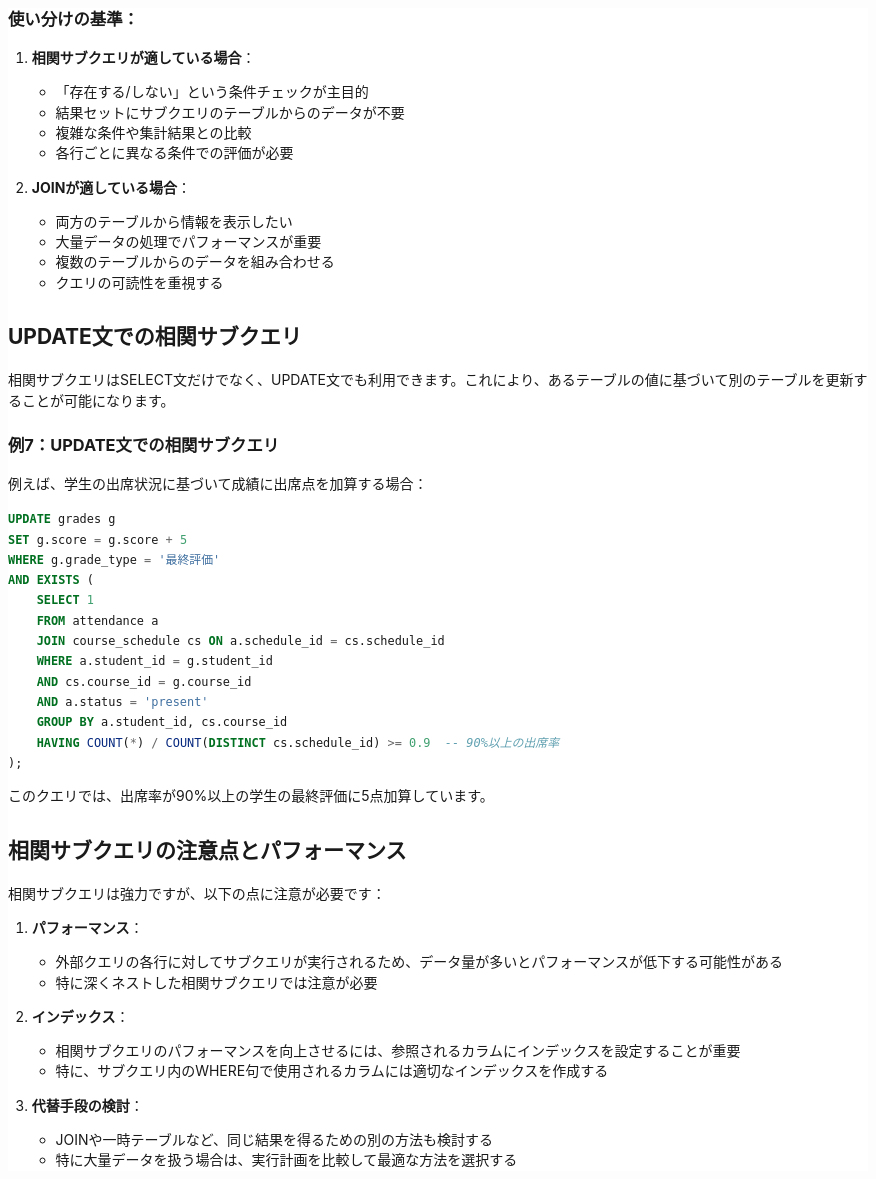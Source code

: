 ### 使い分けの基準：

1. **相関サブクエリが適している場合**：
   - 「存在する/しない」という条件チェックが主目的
   - 結果セットにサブクエリのテーブルからのデータが不要
   - 複雑な条件や集計結果との比較
   - 各行ごとに異なる条件での評価が必要

2. **JOINが適している場合**：
   - 両方のテーブルから情報を表示したい
   - 大量データの処理でパフォーマンスが重要
   - 複数のテーブルからのデータを組み合わせる
   - クエリの可読性を重視する

## UPDATE文での相関サブクエリ

相関サブクエリはSELECT文だけでなく、UPDATE文でも利用できます。これにより、あるテーブルの値に基づいて別のテーブルを更新することが可能になります。

### 例7：UPDATE文での相関サブクエリ

例えば、学生の出席状況に基づいて成績に出席点を加算する場合：

```sql
UPDATE grades g
SET g.score = g.score + 5
WHERE g.grade_type = '最終評価'
AND EXISTS (
    SELECT 1
    FROM attendance a
    JOIN course_schedule cs ON a.schedule_id = cs.schedule_id
    WHERE a.student_id = g.student_id
    AND cs.course_id = g.course_id
    AND a.status = 'present'
    GROUP BY a.student_id, cs.course_id
    HAVING COUNT(*) / COUNT(DISTINCT cs.schedule_id) >= 0.9  -- 90%以上の出席率
);
```

このクエリでは、出席率が90%以上の学生の最終評価に5点加算しています。

## 相関サブクエリの注意点とパフォーマンス

相関サブクエリは強力ですが、以下の点に注意が必要です：

1. **パフォーマンス**：
   - 外部クエリの各行に対してサブクエリが実行されるため、データ量が多いとパフォーマンスが低下する可能性がある
   - 特に深くネストした相関サブクエリでは注意が必要

2. **インデックス**：
   - 相関サブクエリのパフォーマンスを向上させるには、参照されるカラムにインデックスを設定することが重要
   - 特に、サブクエリ内のWHERE句で使用されるカラムには適切なインデックスを作成する

3. **代替手段の検討**：
   - JOINや一時テーブルなど、同じ結果を得るための別の方法も検討する
   - 特に大量データを扱う場合は、実行計画を比較して最適な方法を選択する
